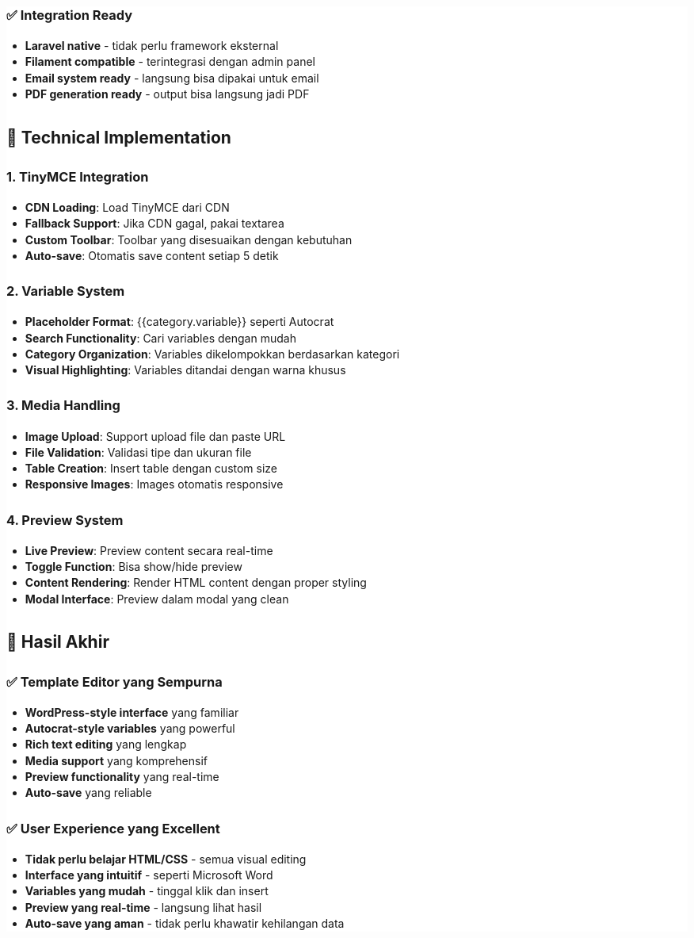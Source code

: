 ### **✅ Integration Ready**
- **Laravel native** - tidak perlu framework eksternal
- **Filament compatible** - terintegrasi dengan admin panel
- **Email system ready** - langsung bisa dipakai untuk email
- **PDF generation ready** - output bisa langsung jadi PDF

## 🔧 **Technical Implementation**

### **1. TinyMCE Integration**
- **CDN Loading**: Load TinyMCE dari CDN
- **Fallback Support**: Jika CDN gagal, pakai textarea
- **Custom Toolbar**: Toolbar yang disesuaikan dengan kebutuhan
- **Auto-save**: Otomatis save content setiap 5 detik

### **2. Variable System**
- **Placeholder Format**: {{category.variable}} seperti Autocrat
- **Search Functionality**: Cari variables dengan mudah
- **Category Organization**: Variables dikelompokkan berdasarkan kategori
- **Visual Highlighting**: Variables ditandai dengan warna khusus

### **3. Media Handling**
- **Image Upload**: Support upload file dan paste URL
- **File Validation**: Validasi tipe dan ukuran file
- **Table Creation**: Insert table dengan custom size
- **Responsive Images**: Images otomatis responsive

### **4. Preview System**
- **Live Preview**: Preview content secara real-time
- **Toggle Function**: Bisa show/hide preview
- **Content Rendering**: Render HTML content dengan proper styling
- **Modal Interface**: Preview dalam modal yang clean

## 🎉 **Hasil Akhir**

### **✅ Template Editor yang Sempurna**
- **WordPress-style interface** yang familiar
- **Autocrat-style variables** yang powerful
- **Rich text editing** yang lengkap
- **Media support** yang komprehensif
- **Preview functionality** yang real-time
- **Auto-save** yang reliable

### **✅ User Experience yang Excellent**
- **Tidak perlu belajar HTML/CSS** - semua visual editing
- **Interface yang intuitif** - seperti Microsoft Word
- **Variables yang mudah** - tinggal klik dan insert
- **Preview yang real-time** - langsung lihat hasil
- **Auto-save yang aman** - tidak perlu khawatir kehilangan data
